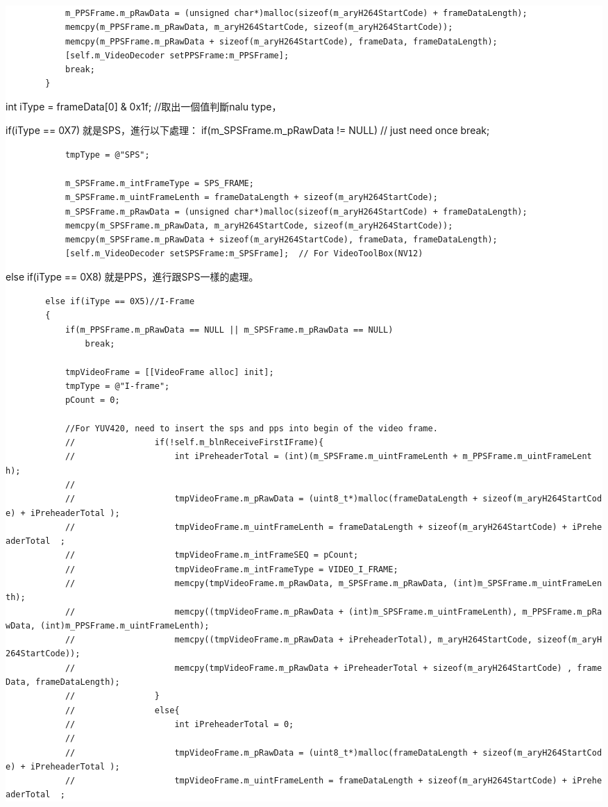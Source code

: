 ```objc
            m_PPSFrame.m_pRawData = (unsigned char*)malloc(sizeof(m_aryH264StartCode) + frameDataLength);
            memcpy(m_PPSFrame.m_pRawData, m_aryH264StartCode, sizeof(m_aryH264StartCode));
            memcpy(m_PPSFrame.m_pRawData + sizeof(m_aryH264StartCode), frameData, frameDataLength);
            [self.m_VideoDecoder setPPSFrame:m_PPSFrame];
            break;
        }
```

int iType = frameData[0] & 0x1f; //取出一個值判斷nalu type，

 if(iType == 0X7)  就是SPS，進行以下處理：
            if(m_SPSFrame.m_pRawData != NULL) // just need once
                break;
```objc
            tmpType = @"SPS";
            
            m_SPSFrame.m_intFrameType = SPS_FRAME;
            m_SPSFrame.m_uintFrameLenth = frameDataLength + sizeof(m_aryH264StartCode);
            m_SPSFrame.m_pRawData = (unsigned char*)malloc(sizeof(m_aryH264StartCode) + frameDataLength);
            memcpy(m_SPSFrame.m_pRawData, m_aryH264StartCode, sizeof(m_aryH264StartCode));
            memcpy(m_SPSFrame.m_pRawData + sizeof(m_aryH264StartCode), frameData, frameDataLength);
            [self.m_VideoDecoder setSPSFrame:m_SPSFrame];  // For VideoToolBox(NV12)
```

else if(iType == 0X8) 就是PPS，進行跟SPS一樣的處理。

```objc
        else if(iType == 0X5)//I-Frame
        {
            if(m_PPSFrame.m_pRawData == NULL || m_SPSFrame.m_pRawData == NULL)
                break;
            
            tmpVideoFrame = [[VideoFrame alloc] init];
            tmpType = @"I-frame";
            pCount = 0;
            
            //For YUV420, need to insert the sps and pps into begin of the video frame.
            //                if(!self.m_blnReceiveFirstIFrame){
            //                    int iPreheaderTotal = (int)(m_SPSFrame.m_uintFrameLenth + m_PPSFrame.m_uintFrameLenth);
            //
            //                    tmpVideoFrame.m_pRawData = (uint8_t*)malloc(frameDataLength + sizeof(m_aryH264StartCode) + iPreheaderTotal );
            //                    tmpVideoFrame.m_uintFrameLenth = frameDataLength + sizeof(m_aryH264StartCode) + iPreheaderTotal  ;
            //                    tmpVideoFrame.m_intFrameSEQ = pCount;
            //                    tmpVideoFrame.m_intFrameType = VIDEO_I_FRAME;
            //                    memcpy(tmpVideoFrame.m_pRawData, m_SPSFrame.m_pRawData, (int)m_SPSFrame.m_uintFrameLenth);
            //                    memcpy((tmpVideoFrame.m_pRawData + (int)m_SPSFrame.m_uintFrameLenth), m_PPSFrame.m_pRawData, (int)m_PPSFrame.m_uintFrameLenth);
            //                    memcpy((tmpVideoFrame.m_pRawData + iPreheaderTotal), m_aryH264StartCode, sizeof(m_aryH264StartCode));
            //                    memcpy(tmpVideoFrame.m_pRawData + iPreheaderTotal + sizeof(m_aryH264StartCode) , frameData, frameDataLength);
            //                }
            //                else{
            //                    int iPreheaderTotal = 0;
            //
            //                    tmpVideoFrame.m_pRawData = (uint8_t*)malloc(frameDataLength + sizeof(m_aryH264StartCode) + iPreheaderTotal );
            //                    tmpVideoFrame.m_uintFrameLenth = frameDataLength + sizeof(m_aryH264StartCode) + iPreheaderTotal  ;
```